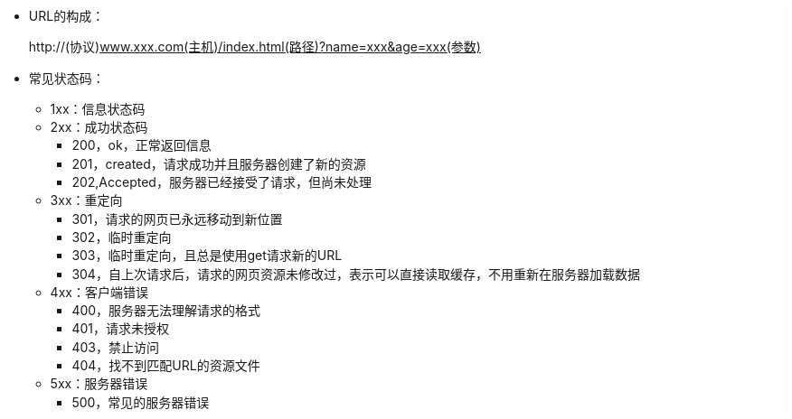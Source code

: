   - URL的构成：

    http://(协议)www.xxx.com(主机)/index.html(路径)?name=xxx&age=xxx(参数)

  - 常见状态码：
    - 1xx：信息状态码
    - 2xx：成功状态码
      - 200，ok，正常返回信息
      - 201，created，请求成功并且服务器创建了新的资源
      - 202,Accepted，服务器已经接受了请求，但尚未处理
    - 3xx：重定向
      - 301，请求的网页已永远移动到新位置
      - 302，临时重定向
      - 303，临时重定向，且总是使用get请求新的URL
      - 304，自上次请求后，请求的网页资源未修改过，表示可以直接读取缓存，不用重新在服务器加载数据
    - 4xx：客户端错误
      - 400，服务器无法理解请求的格式
      - 401，请求未授权
      - 403，禁止访问
      - 404，找不到匹配URL的资源文件
    - 5xx：服务器错误
      - 500，常见的服务器错误
